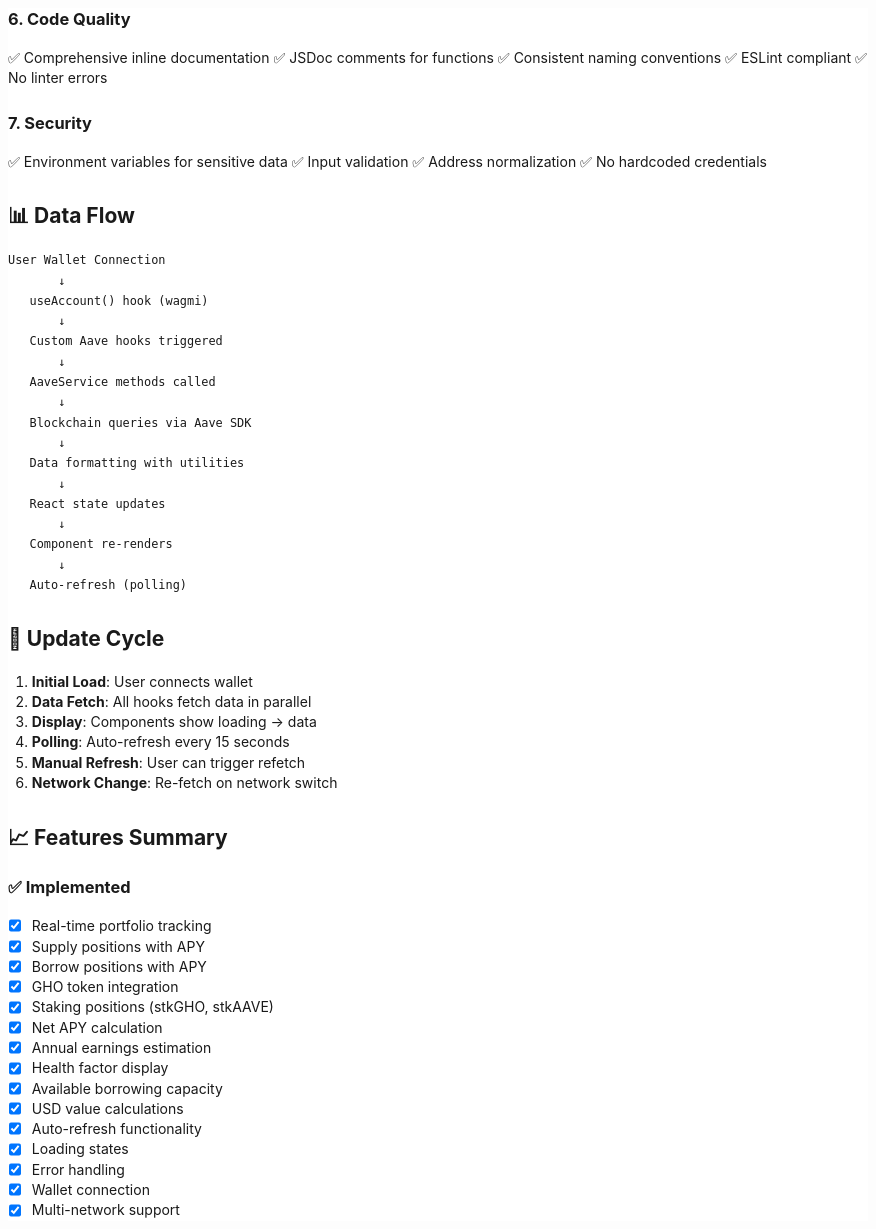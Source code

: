 ### 6. Code Quality
✅ Comprehensive inline documentation
✅ JSDoc comments for functions
✅ Consistent naming conventions
✅ ESLint compliant
✅ No linter errors

### 7. Security
✅ Environment variables for sensitive data
✅ Input validation
✅ Address normalization
✅ No hardcoded credentials

## 📊 Data Flow

```
User Wallet Connection
       ↓
   useAccount() hook (wagmi)
       ↓
   Custom Aave hooks triggered
       ↓
   AaveService methods called
       ↓
   Blockchain queries via Aave SDK
       ↓
   Data formatting with utilities
       ↓
   React state updates
       ↓
   Component re-renders
       ↓
   Auto-refresh (polling)
```

## 🔄 Update Cycle

1. **Initial Load**: User connects wallet
2. **Data Fetch**: All hooks fetch data in parallel
3. **Display**: Components show loading → data
4. **Polling**: Auto-refresh every 15 seconds
5. **Manual Refresh**: User can trigger refetch
6. **Network Change**: Re-fetch on network switch

## 📈 Features Summary

### ✅ Implemented
- [x] Real-time portfolio tracking
- [x] Supply positions with APY
- [x] Borrow positions with APY
- [x] GHO token integration
- [x] Staking positions (stkGHO, stkAAVE)
- [x] Net APY calculation
- [x] Annual earnings estimation
- [x] Health factor display
- [x] Available borrowing capacity
- [x] USD value calculations
- [x] Auto-refresh functionality
- [x] Loading states
- [x] Error handling
- [x] Wallet connection
- [x] Multi-network support